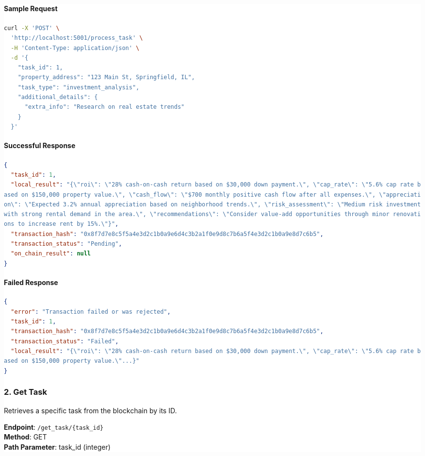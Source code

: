 #### Sample Request

```bash
curl -X 'POST' \
  'http://localhost:5001/process_task' \
  -H 'Content-Type: application/json' \
  -d '{
    "task_id": 1,
    "property_address": "123 Main St, Springfield, IL",
    "task_type": "investment_analysis",
    "additional_details": {
      "extra_info": "Research on real estate trends"
    }
  }'
```

#### Successful Response

```json
{
  "task_id": 1,
  "local_result": "{\"roi\": \"28% cash-on-cash return based on $30,000 down payment.\", \"cap_rate\": \"5.6% cap rate based on $150,000 property value.\", \"cash_flow\": \"$700 monthly positive cash flow after all expenses.\", \"appreciation\": \"Expected 3.2% annual appreciation based on neighborhood trends.\", \"risk_assessment\": \"Medium risk investment with strong rental demand in the area.\", \"recommendations\": \"Consider value-add opportunities through minor renovations to increase rent by 15%.\"}",
  "transaction_hash": "0x8f7d7e8c5f5a4e3d2c1b0a9e6d4c3b2a1f0e9d8c7b6a5f4e3d2c1b0a9e8d7c6b5",
  "transaction_status": "Pending",
  "on_chain_result": null
}
```

#### Failed Response

```json
{
  "error": "Transaction failed or was rejected",
  "task_id": 1,
  "transaction_hash": "0x8f7d7e8c5f5a4e3d2c1b0a9e6d4c3b2a1f0e9d8c7b6a5f4e3d2c1b0a9e8d7c6b5",
  "transaction_status": "Failed",
  "local_result": "{\"roi\": \"28% cash-on-cash return based on $30,000 down payment.\", \"cap_rate\": \"5.6% cap rate based on $150,000 property value.\"...}"
}
```

### 2. Get Task

Retrieves a specific task from the blockchain by its ID.

**Endpoint**: `/get_task/{task_id}`  
**Method**: GET  
**Path Parameter**: task_id (integer)
